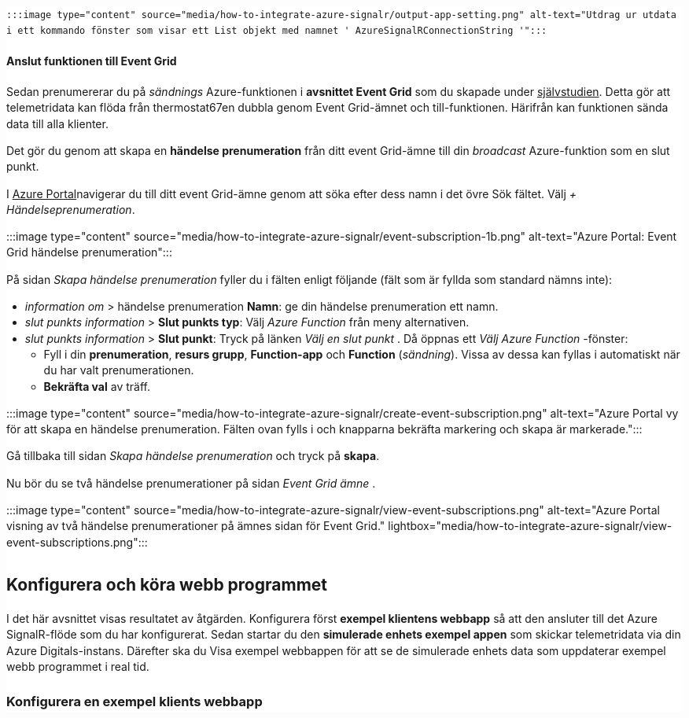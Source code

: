     :::image type="content" source="media/how-to-integrate-azure-signalr/output-app-setting.png" alt-text="Utdrag ur utdata i ett kommando fönster som visar ett List objekt med namnet ' AzureSignalRConnectionString '":::

#### <a name="connect-the-function-to-event-grid"></a>Anslut funktionen till Event Grid

Sedan prenumererar du på *sändnings* Azure-funktionen i **avsnittet Event Grid** som du skapade under [självstudien](how-to-integrate-azure-signalr.md#prerequisites). Detta gör att telemetridata kan flöda från thermostat67en dubbla genom Event Grid-ämnet och till-funktionen. Härifrån kan funktionen sända data till alla klienter.

Det gör du genom att skapa en **händelse prenumeration** från ditt event Grid-ämne till din *broadcast* Azure-funktion som en slut punkt.

I [Azure Portal](https://portal.azure.com/)navigerar du till ditt event Grid-ämne genom att söka efter dess namn i det övre Sök fältet. Välj *+ Händelseprenumeration*.

:::image type="content" source="media/how-to-integrate-azure-signalr/event-subscription-1b.png" alt-text="Azure Portal: Event Grid händelse prenumeration":::

På sidan *Skapa händelse prenumeration* fyller du i fälten enligt följande (fält som är fyllda som standard nämns inte):
* *information om*  >  händelse prenumeration **Namn**: ge din händelse prenumeration ett namn.
* *slut punkts information*  >  **Slut punkts typ**: Välj *Azure Function* från meny alternativen.
* *slut punkts information*  >  **Slut punkt**: Tryck på länken *Välj en slut punkt* . Då öppnas ett *Välj Azure Function* -fönster:
    - Fyll i din **prenumeration**, **resurs grupp**, **Function-app** och **Function** (*sändning*). Vissa av dessa kan fyllas i automatiskt när du har valt prenumerationen.
    - **Bekräfta val** av träff.

:::image type="content" source="media/how-to-integrate-azure-signalr/create-event-subscription.png" alt-text="Azure Portal vy för att skapa en händelse prenumeration. Fälten ovan fylls i och knapparna bekräfta markering och skapa är markerade.":::

Gå tillbaka till sidan *Skapa händelse prenumeration* och tryck på **skapa**.

Nu bör du se två händelse prenumerationer på sidan *Event Grid ämne* .

:::image type="content" source="media/how-to-integrate-azure-signalr/view-event-subscriptions.png" alt-text="Azure Portal visning av två händelse prenumerationer på ämnes sidan för Event Grid." lightbox="media/how-to-integrate-azure-signalr/view-event-subscriptions.png":::

## <a name="configure-and-run-the-web-app"></a>Konfigurera och köra webb programmet

I det här avsnittet visas resultatet av åtgärden. Konfigurera först **exempel klientens webbapp** så att den ansluter till det Azure SignalR-flöde som du har konfigurerat. Sedan startar du den **simulerade enhets exempel appen** som skickar telemetridata via din Azure Digitals-instans. Därefter ska du Visa exempel webbappen för att se de simulerade enhets data som uppdaterar exempel webb programmet i real tid.

### <a name="configure-the-sample-client-web-app"></a>Konfigurera en exempel klients webbapp
